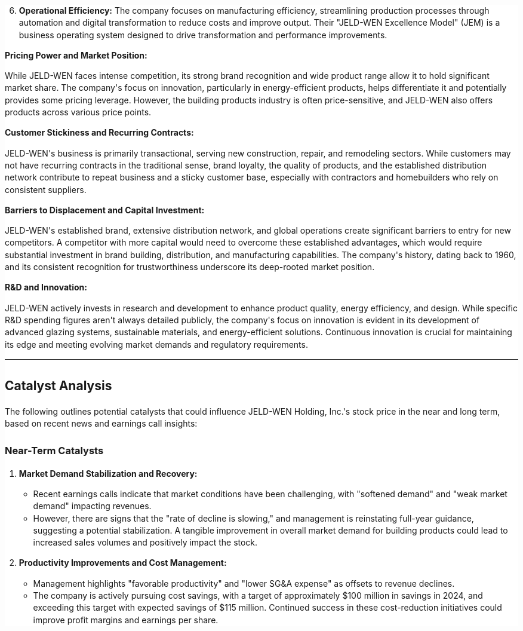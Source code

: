 6.  **Operational Efficiency:** The company focuses on manufacturing efficiency, streamlining production processes through automation and digital transformation to reduce costs and improve output. Their "JELD-WEN Excellence Model" (JEM) is a business operating system designed to drive transformation and performance improvements.

**Pricing Power and Market Position:**

While JELD-WEN faces intense competition, its strong brand recognition and wide product range allow it to hold significant market share. The company's focus on innovation, particularly in energy-efficient products, helps differentiate it and potentially provides some pricing leverage. However, the building products industry is often price-sensitive, and JELD-WEN also offers products across various price points.

**Customer Stickiness and Recurring Contracts:**

JELD-WEN's business is primarily transactional, serving new construction, repair, and remodeling sectors. While customers may not have recurring contracts in the traditional sense, brand loyalty, the quality of products, and the established distribution network contribute to repeat business and a sticky customer base, especially with contractors and homebuilders who rely on consistent suppliers.

**Barriers to Displacement and Capital Investment:**

JELD-WEN's established brand, extensive distribution network, and global operations create significant barriers to entry for new competitors. A competitor with more capital would need to overcome these established advantages, which would require substantial investment in brand building, distribution, and manufacturing capabilities. The company's history, dating back to 1960, and its consistent recognition for trustworthiness underscore its deep-rooted market position.

**R&D and Innovation:**

JELD-WEN actively invests in research and development to enhance product quality, energy efficiency, and design. While specific R&D spending figures aren't always detailed publicly, the company's focus on innovation is evident in its development of advanced glazing systems, sustainable materials, and energy-efficient solutions. Continuous innovation is crucial for maintaining its edge and meeting evolving market demands and regulatory requirements.

---

## Catalyst Analysis

The following outlines potential catalysts that could influence JELD-WEN Holding, Inc.'s stock price in the near and long term, based on recent news and earnings call insights:

### Near-Term Catalysts

1.  **Market Demand Stabilization and Recovery:**
    *   Recent earnings calls indicate that market conditions have been challenging, with "softened demand" and "weak market demand" impacting revenues.
    *   However, there are signs that the "rate of decline is slowing," and management is reinstating full-year guidance, suggesting a potential stabilization. A tangible improvement in overall market demand for building products could lead to increased sales volumes and positively impact the stock.

2.  **Productivity Improvements and Cost Management:**
    *   Management highlights "favorable productivity" and "lower SG&A expense" as offsets to revenue declines.
    *   The company is actively pursuing cost savings, with a target of approximately $100 million in savings in 2024, and exceeding this target with expected savings of $115 million. Continued success in these cost-reduction initiatives could improve profit margins and earnings per share.
